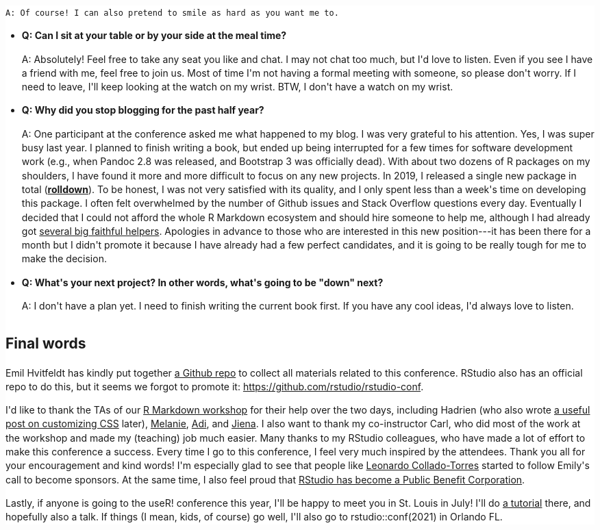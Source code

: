     A: Of course! I can also pretend to smile as hard as you want me to.

- **Q: Can I sit at your table or by your side at the meal time?**

    A: Absolutely! Feel free to take any seat you like and chat. I may not chat too much, but I'd love to listen. Even if you see I have a friend with me, feel free to join us. Most of time I'm not having a formal meeting with someone, so please don't worry. If I need to leave, I'll keep looking at the watch on my wrist. BTW, I don't have a watch on my wrist.

- **Q: Why did you stop blogging for the past half year?**

    A: One participant at the conference asked me what happened to my blog. I was very grateful to his attention. Yes, I was super busy last year. I planned to finish writing a book, but ended up being interrupted for a few times for software development work (e.g., when Pandoc 2.8 was released, and Bootstrap 3 was officially dead). With about two dozens of R packages on my shoulders, I have found it more and more difficult to focus on any new projects. In 2019, I released a single new package in total ([**rolldown**](https://github.com/yihui/rolldown)). To be honest, I was not very satisfied with its quality, and I only spent less than a week's time on developing this package. I often felt overwhelmed by the number of Github issues and Stack Overflow questions every day. Eventually I decided that I could not afford the whole R Markdown ecosystem and should hire someone to help me, although I had already got [several big faithful helpers](/en/2018/07/help-answer-questions/). Apologies in advance to those who are interested in this new position---it has been there for a month but I didn't promote it because I have already had a few perfect candidates, and it is going to be really tough for me to make the decision.

- **Q: What's your next project? In other words, what's going to be "down" next?**

    A: I don't have a plan yet. I need to finish writing the current book first. If you have any cool ideas, I'd always love to listen.

## Final words

Emil Hvitfeldt has kindly put together [a Github repo](https://github.com/EmilHvitfeldt/RStudioConf2020Slides) to collect all materials related to this conference. RStudio also has an official repo to do this, but it seems we forgot to promote it: https://github.com/rstudio/rstudio-conf.

I'd like to thank the TAs of our [R Markdown workshop](https://github.com/rstudio-conf-2020/rmarkdown-dashboard) for their help over the two days, including Hadrien (who also wrote [a useful post on customizing CSS](https://medium.com/@HadrienD/f5adff36e2cc) later), [Melanie](https://www.linkedin.com/in/melanie-mayer-69554214a/), [Adi](https://adisarid.github.io), and [Jiena](https://www.jienamclellan.com). I also want to thank my co-instructor Carl, who did most of the work at the workshop and made my (teaching) job much easier. Many thanks to my RStudio colleagues, who have made a lot of effort to make this conference a success. Every time I go to this conference, I feel very much inspired by the attendees. Thank you all for your encouragement and kind words! I'm especially glad to see that people like [Leonardo Collado-Torres](http://lcolladotor.github.io/2020/02/03/conference-feelings-from-newbie-to-sponsor/) started to follow Emily's call to become sponsors. At the same time, I also feel proud that [RStudio has become a Public Benefit Corporation](https://blog.rstudio.com/2020/01/29/rstudio-pbc/).

Lastly, if anyone is going to the useR! conference this year, I'll be happy to meet you in St. Louis in July! I'll do [a tutorial](https://user2020.r-project.org/program/tutorials/) there, and hopefully also a talk. If things (I mean, kids, of course) go well, I'll also go to rstudio::conf(2021) in Orlando FL.
